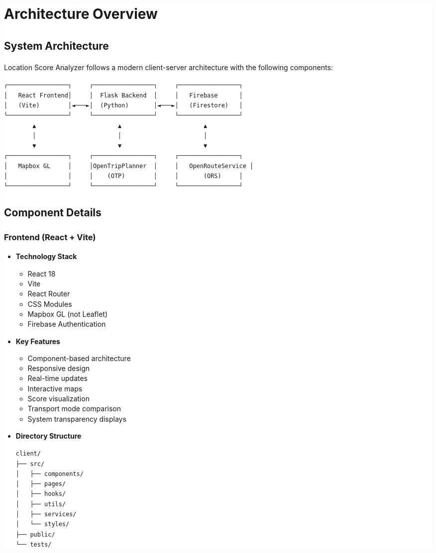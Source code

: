 # Architecture Overview

## System Architecture

Location Score Analyzer follows a modern client-server architecture with the following components:

```
┌─────────────────┐     ┌─────────────────┐     ┌─────────────────┐
│   React Frontend│     │  Flask Backend  │     │   Firebase      │
│   (Vite)        │◄───►│  (Python)       │◄───►│   (Firestore)   │
└─────────────────┘     └─────────────────┘     └─────────────────┘
        ▲                       ▲                       ▲
        │                       │                       │
        ▼                       ▼                       ▼
┌─────────────────┐     ┌─────────────────┐     ┌─────────────────┐
│   Mapbox GL     │     │OpenTripPlanner  │     │   OpenRouteService │
│                 │     │    (OTP)        │     │       (ORS)     │
└─────────────────┘     └─────────────────┘     └─────────────────┘
```

## Component Details

### Frontend (React + Vite)

- **Technology Stack**
  - React 18
  - Vite
  - React Router
  - CSS Modules
  - Mapbox GL (not Leaflet)
  - Firebase Authentication

- **Key Features**
  - Component-based architecture
  - Responsive design
  - Real-time updates
  - Interactive maps
  - Score visualization
  - Transport mode comparison
  - System transparency displays

- **Directory Structure**
  ```
  client/
  ├── src/
  │   ├── components/
  │   ├── pages/
  │   ├── hooks/
  │   ├── utils/
  │   ├── services/
  │   └── styles/
  ├── public/
  └── tests/
  ```
